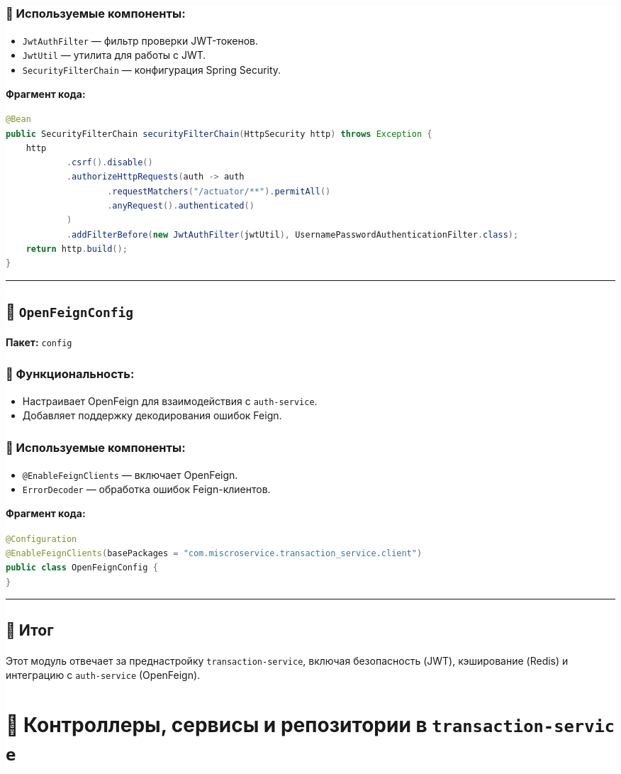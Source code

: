 ### 📌 Используемые компоненты:
- `JwtAuthFilter` — фильтр проверки JWT-токенов.
- `JwtUtil` — утилита для работы с JWT.
- `SecurityFilterChain` — конфигурация Spring Security.

**Фрагмент кода:**
```java
@Bean
public SecurityFilterChain securityFilterChain(HttpSecurity http) throws Exception {
    http
            .csrf().disable()
            .authorizeHttpRequests(auth -> auth
                    .requestMatchers("/actuator/**").permitAll()
                    .anyRequest().authenticated()
            )
            .addFilterBefore(new JwtAuthFilter(jwtUtil), UsernamePasswordAuthenticationFilter.class);
    return http.build();
}
```

---

## 🔹 `OpenFeignConfig`
**Пакет:** `config`

### 📌 Функциональность:
- Настраивает OpenFeign для взаимодействия с `auth-service`.
- Добавляет поддержку декодирования ошибок Feign.

### 📌 Используемые компоненты:
- `@EnableFeignClients` — включает OpenFeign.
- `ErrorDecoder` — обработка ошибок Feign-клиентов.

**Фрагмент кода:**
```java
@Configuration
@EnableFeignClients(basePackages = "com.miscroservice.transaction_service.client")
public class OpenFeignConfig {
}
```

---

## 🎯 Итог
Этот модуль отвечает за преднастройку `transaction-service`, включая безопасность (JWT), кэширование (Redis) и интеграцию с `auth-service` (OpenFeign).



# 📌 Контроллеры, сервисы и репозитории в `transaction-service`
